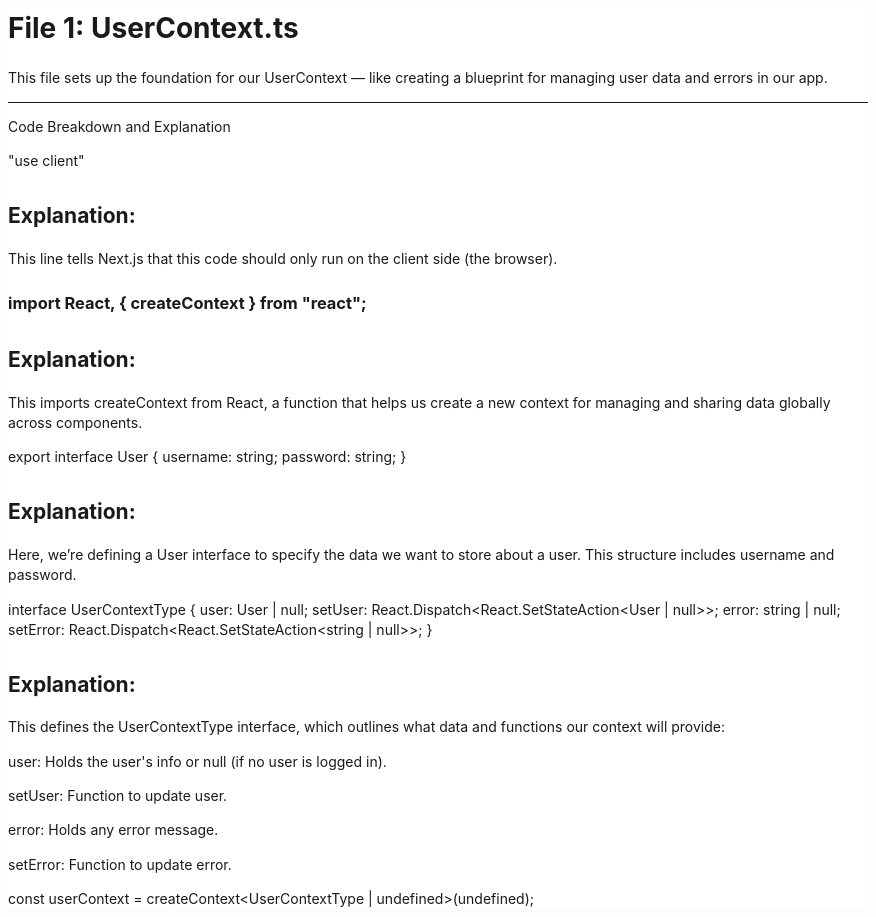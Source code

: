 # File 1: UserContext.ts

This file sets up the foundation for our UserContext — like creating a blueprint for managing user data and errors in our app.


---

Code Breakdown and Explanation

"use client"

## Explanation: 
This line tells Next.js that this code should only run on the client side (the browser).

### import React, { createContext } from "react";

## Explanation:
This imports createContext from React, a function that helps us create a new context for managing and sharing data globally across components.


export interface User {
  username: string;
  password: string;
}

## Explanation: 
Here, we’re defining a User interface to specify the data we want to store about a user. This structure includes username and password.


interface UserContextType {
  user: User | null;
  setUser: React.Dispatch<React.SetStateAction<User | null>>;
  error: string | null;
  setError: React.Dispatch<React.SetStateAction<string | null>>;
}

## Explanation: 
This defines the UserContextType interface, which outlines what data and functions our context will provide:

user: Holds the user's info or null (if no user is logged in).

setUser: Function to update user.

error: Holds any error message.

setError: Function to update error.


const userContext = createContext<UserContextType | undefined>(undefined);

